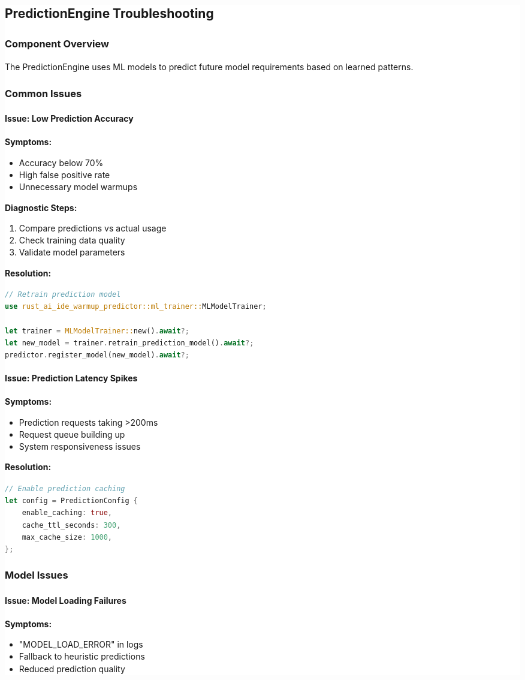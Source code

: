 ## PredictionEngine Troubleshooting

### Component Overview
The PredictionEngine uses ML models to predict future model requirements based on learned patterns.

### Common Issues

#### Issue: Low Prediction Accuracy

**Symptoms:**
- Accuracy below 70%
- High false positive rate
- Unnecessary model warmups

**Diagnostic Steps:**
1. Compare predictions vs actual usage
2. Check training data quality
3. Validate model parameters

**Resolution:**
```rust
// Retrain prediction model
use rust_ai_ide_warmup_predictor::ml_trainer::MLModelTrainer;

let trainer = MLModelTrainer::new().await?;
let new_model = trainer.retrain_prediction_model().await?;
predictor.register_model(new_model).await?;
```

#### Issue: Prediction Latency Spikes

**Symptoms:**
- Prediction requests taking >200ms
- Request queue building up
- System responsiveness issues

**Resolution:**
```rust
// Enable prediction caching
let config = PredictionConfig {
    enable_caching: true,
    cache_ttl_seconds: 300,
    max_cache_size: 1000,
};
```

### Model Issues

#### Issue: Model Loading Failures

**Symptoms:**
- "MODEL_LOAD_ERROR" in logs
- Fallback to heuristic predictions
- Reduced prediction quality
